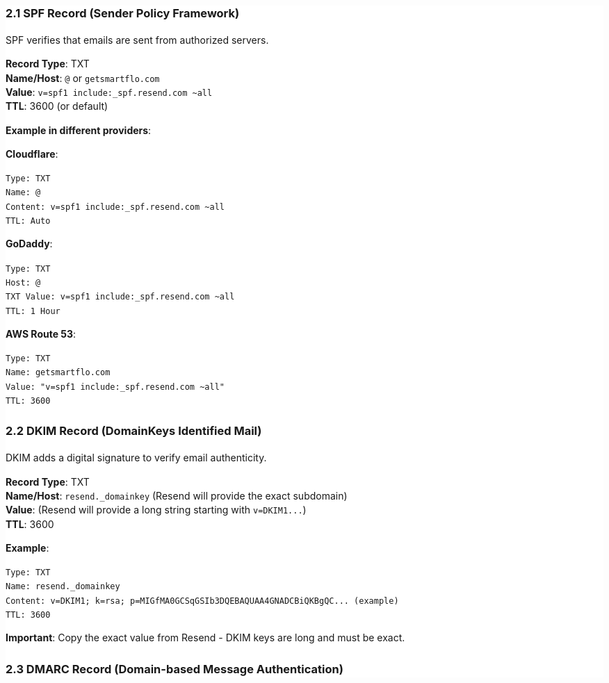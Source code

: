 ### 2.1 SPF Record (Sender Policy Framework)

SPF verifies that emails are sent from authorized servers.

**Record Type**: TXT  
**Name/Host**: `@` or `getsmartflo.com`  
**Value**: `v=spf1 include:_spf.resend.com ~all`  
**TTL**: 3600 (or default)

**Example in different providers**:

**Cloudflare**:
```
Type: TXT
Name: @
Content: v=spf1 include:_spf.resend.com ~all
TTL: Auto
```

**GoDaddy**:
```
Type: TXT
Host: @
TXT Value: v=spf1 include:_spf.resend.com ~all
TTL: 1 Hour
```

**AWS Route 53**:
```
Type: TXT
Name: getsmartflo.com
Value: "v=spf1 include:_spf.resend.com ~all"
TTL: 3600
```

### 2.2 DKIM Record (DomainKeys Identified Mail)

DKIM adds a digital signature to verify email authenticity.

**Record Type**: TXT  
**Name/Host**: `resend._domainkey` (Resend will provide the exact subdomain)  
**Value**: (Resend will provide a long string starting with `v=DKIM1...`)  
**TTL**: 3600

**Example**:
```
Type: TXT
Name: resend._domainkey
Content: v=DKIM1; k=rsa; p=MIGfMA0GCSqGSIb3DQEBAQUAA4GNADCBiQKBgQC... (example)
TTL: 3600
```

**Important**: Copy the exact value from Resend - DKIM keys are long and must be exact.

### 2.3 DMARC Record (Domain-based Message Authentication)
